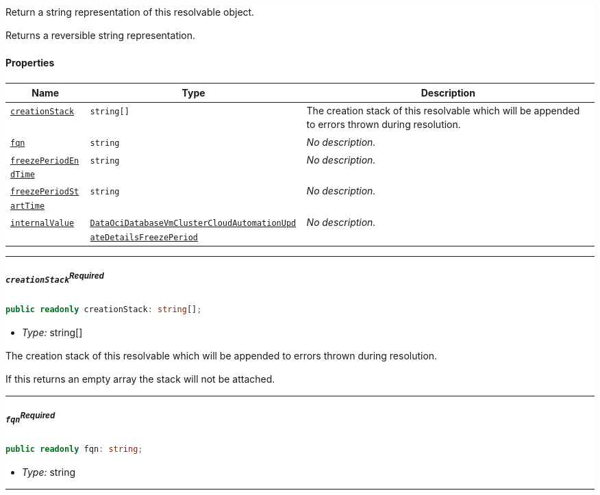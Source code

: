 Return a string representation of this resolvable object.

Returns a reversible string representation.


#### Properties <a name="Properties" id="Properties"></a>

| **Name** | **Type** | **Description** |
| --- | --- | --- |
| <code><a href="#rhizo-co-terraform-provider-oci.dataOciDatabaseVmCluster.DataOciDatabaseVmClusterCloudAutomationUpdateDetailsFreezePeriodOutputReference.property.creationStack">creationStack</a></code> | <code>string[]</code> | The creation stack of this resolvable which will be appended to errors thrown during resolution. |
| <code><a href="#rhizo-co-terraform-provider-oci.dataOciDatabaseVmCluster.DataOciDatabaseVmClusterCloudAutomationUpdateDetailsFreezePeriodOutputReference.property.fqn">fqn</a></code> | <code>string</code> | *No description.* |
| <code><a href="#rhizo-co-terraform-provider-oci.dataOciDatabaseVmCluster.DataOciDatabaseVmClusterCloudAutomationUpdateDetailsFreezePeriodOutputReference.property.freezePeriodEndTime">freezePeriodEndTime</a></code> | <code>string</code> | *No description.* |
| <code><a href="#rhizo-co-terraform-provider-oci.dataOciDatabaseVmCluster.DataOciDatabaseVmClusterCloudAutomationUpdateDetailsFreezePeriodOutputReference.property.freezePeriodStartTime">freezePeriodStartTime</a></code> | <code>string</code> | *No description.* |
| <code><a href="#rhizo-co-terraform-provider-oci.dataOciDatabaseVmCluster.DataOciDatabaseVmClusterCloudAutomationUpdateDetailsFreezePeriodOutputReference.property.internalValue">internalValue</a></code> | <code><a href="#rhizo-co-terraform-provider-oci.dataOciDatabaseVmCluster.DataOciDatabaseVmClusterCloudAutomationUpdateDetailsFreezePeriod">DataOciDatabaseVmClusterCloudAutomationUpdateDetailsFreezePeriod</a></code> | *No description.* |

---

##### `creationStack`<sup>Required</sup> <a name="creationStack" id="rhizo-co-terraform-provider-oci.dataOciDatabaseVmCluster.DataOciDatabaseVmClusterCloudAutomationUpdateDetailsFreezePeriodOutputReference.property.creationStack"></a>

```typescript
public readonly creationStack: string[];
```

- *Type:* string[]

The creation stack of this resolvable which will be appended to errors thrown during resolution.

If this returns an empty array the stack will not be attached.

---

##### `fqn`<sup>Required</sup> <a name="fqn" id="rhizo-co-terraform-provider-oci.dataOciDatabaseVmCluster.DataOciDatabaseVmClusterCloudAutomationUpdateDetailsFreezePeriodOutputReference.property.fqn"></a>

```typescript
public readonly fqn: string;
```

- *Type:* string

---

